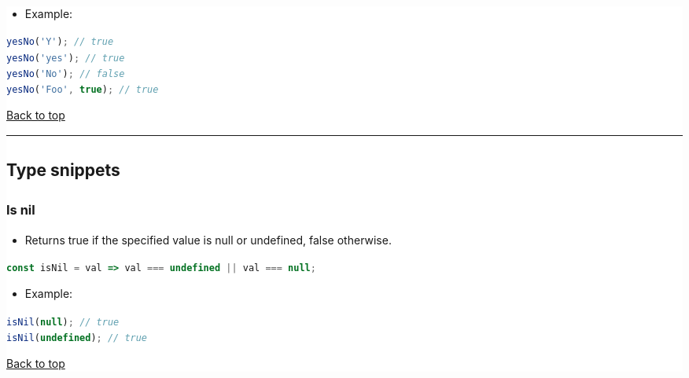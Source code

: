 - Example:

```javascript
yesNo('Y'); // true
yesNo('yes'); // true
yesNo('No'); // false
yesNo('Foo', true); // true
```

[Back to top](#ecmascript-chart-card)

---

## Type snippets

### Is nil

- Returns true if the specified value is null or undefined, false otherwise.

```javascript
const isNil = val => val === undefined || val === null;
```

- Example:

```javascript
isNil(null); // true
isNil(undefined); // true
```

[Back to top](#ecmascript-chart-card)
